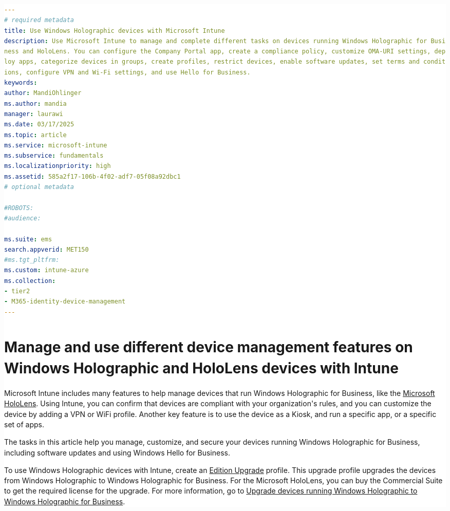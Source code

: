 ```yaml
---
# required metadata
title: Use Windows Holographic devices with Microsoft Intune
description: Use Microsoft Intune to manage and complete different tasks on devices running Windows Holographic for Business and HoloLens. You can configure the Company Portal app, create a compliance policy, customize OMA-URI settings, deploy apps, categorize devices in groups, create profiles, restrict devices, enable software updates, set terms and conditions, configure VPN and Wi-Fi settings, and use Hello for Business.
keywords:
author: MandiOhlinger
ms.author: mandia
manager: laurawi
ms.date: 03/17/2025
ms.topic: article
ms.service: microsoft-intune
ms.subservice: fundamentals
ms.localizationpriority: high
ms.assetid: 585a2f17-106b-4f02-adf7-05f08a92dbc1
# optional metadata

#ROBOTS:
#audience:

ms.suite: ems
search.appverid: MET150
#ms.tgt_pltfrm:
ms.custom: intune-azure
ms.collection:
- tier2
- M365-identity-device-management
---
```


# Manage and use different device management features on Windows Holographic and HoloLens devices with Intune

Microsoft Intune includes many features to help manage devices that run Windows Holographic for Business, like the [Microsoft HoloLens](/hololens/). Using Intune, you can confirm that devices are compliant with your organization's rules, and you can customize the device by adding a VPN or WiFi profile. Another key feature is to use the device as a Kiosk, and run a specific app, or a specific set of apps.

The tasks in this article help you manage, customize, and secure your devices running Windows Holographic for Business, including software updates and using Windows Hello for Business.

To use Windows Holographic devices with Intune, create an [Edition Upgrade](../configuration/edition-upgrade-configure-windows-10.md) profile. This upgrade profile upgrades the devices from Windows Holographic to Windows Holographic for Business. For the Microsoft HoloLens, you can buy the Commercial Suite to get the required license for the upgrade. For more information, go to [Upgrade devices running Windows Holographic to Windows Holographic for Business](../configuration/holographic-upgrade.md).
